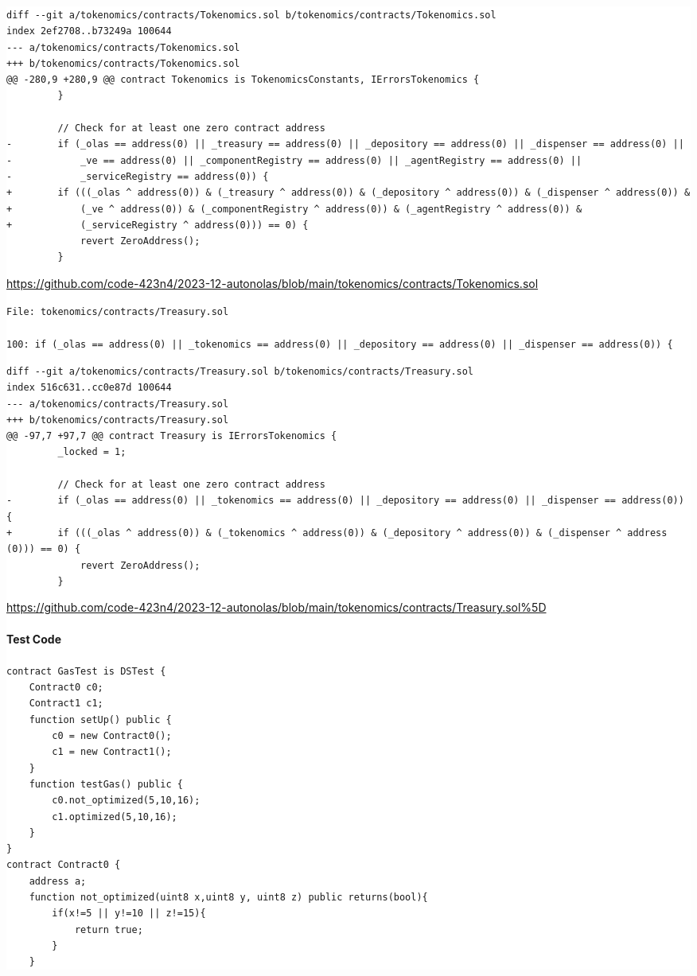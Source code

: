     diff --git a/tokenomics/contracts/Tokenomics.sol b/tokenomics/contracts/Tokenomics.sol
    index 2ef2708..b73249a 100644
    --- a/tokenomics/contracts/Tokenomics.sol
    +++ b/tokenomics/contracts/Tokenomics.sol
    @@ -280,9 +280,9 @@ contract Tokenomics is TokenomicsConstants, IErrorsTokenomics {
             }

             // Check for at least one zero contract address
    -        if (_olas == address(0) || _treasury == address(0) || _depository == address(0) || _dispenser == address(0) ||
    -            _ve == address(0) || _componentRegistry == address(0) || _agentRegistry == address(0) ||
    -            _serviceRegistry == address(0)) {
    +        if (((_olas ^ address(0)) & (_treasury ^ address(0)) & (_depository ^ address(0)) & (_dispenser ^ address(0)) &
    +            (_ve ^ address(0)) & (_componentRegistry ^ address(0)) & (_agentRegistry ^ address(0)) &
    +            (_serviceRegistry ^ address(0))) == 0) {
                 revert ZeroAddress();
             }

https://github.com/code-423n4/2023-12-autonolas/blob/main/tokenomics/contracts/Tokenomics.sol

```
File: tokenomics/contracts/Treasury.sol	

100: if (_olas == address(0) || _tokenomics == address(0) || _depository == address(0) || _dispenser == address(0)) {
```
    diff --git a/tokenomics/contracts/Treasury.sol b/tokenomics/contracts/Treasury.sol
    index 516c631..cc0e87d 100644
    --- a/tokenomics/contracts/Treasury.sol
    +++ b/tokenomics/contracts/Treasury.sol
    @@ -97,7 +97,7 @@ contract Treasury is IErrorsTokenomics {
             _locked = 1;

             // Check for at least one zero contract address
    -        if (_olas == address(0) || _tokenomics == address(0) || _depository == address(0) || _dispenser == address(0)) {
    +        if (((_olas ^ address(0)) & (_tokenomics ^ address(0)) & (_depository ^ address(0)) & (_dispenser ^ address(0))) == 0) {
                 revert ZeroAddress();
             }

https://github.com/code-423n4/2023-12-autonolas/blob/main/tokenomics/contracts/Treasury.sol%5D

#### Test Code

    contract GasTest is DSTest {
        Contract0 c0;
        Contract1 c1;
        function setUp() public {
            c0 = new Contract0();
            c1 = new Contract1();
        }
        function testGas() public {
            c0.not_optimized(5,10,16);
            c1.optimized(5,10,16);
        }
    }
    contract Contract0 {
        address a;
        function not_optimized(uint8 x,uint8 y, uint8 z) public returns(bool){
            if(x!=5 || y!=10 || z!=15){
                return true;
            }
        }